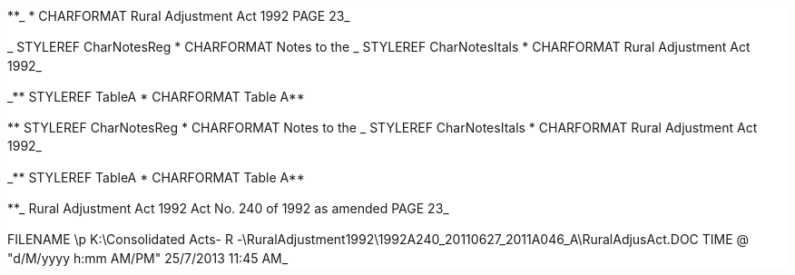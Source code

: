 **_  \* CHARFORMAT Rural Adjustment Act 1992                    PAGE  23_

_ STYLEREF  CharNotesReg  \* CHARFORMAT Notes to the  _ STYLEREF  CharNotesItals  \* CHARFORMAT Rural Adjustment Act 1992_

_** STYLEREF  TableA \* CHARFORMAT Table A**

** STYLEREF  CharNotesReg  \* CHARFORMAT Notes to the  _ STYLEREF  CharNotesItals  \* CHARFORMAT Rural Adjustment Act 1992_

_** STYLEREF  TableA \* CHARFORMAT Table A**

**_  Rural Adjustment Act 1992         Act No. 240 of 1992 as amended        PAGE 23_

 FILENAME \p K:\Consolidated Acts\- R -\RuralAdjustment1992\1992A240_20110627_2011A046_A\RuralAdjusAct.DOC  TIME \@ "d/M/yyyy h:mm AM/PM" 25/7/2013 11:45 AM_

